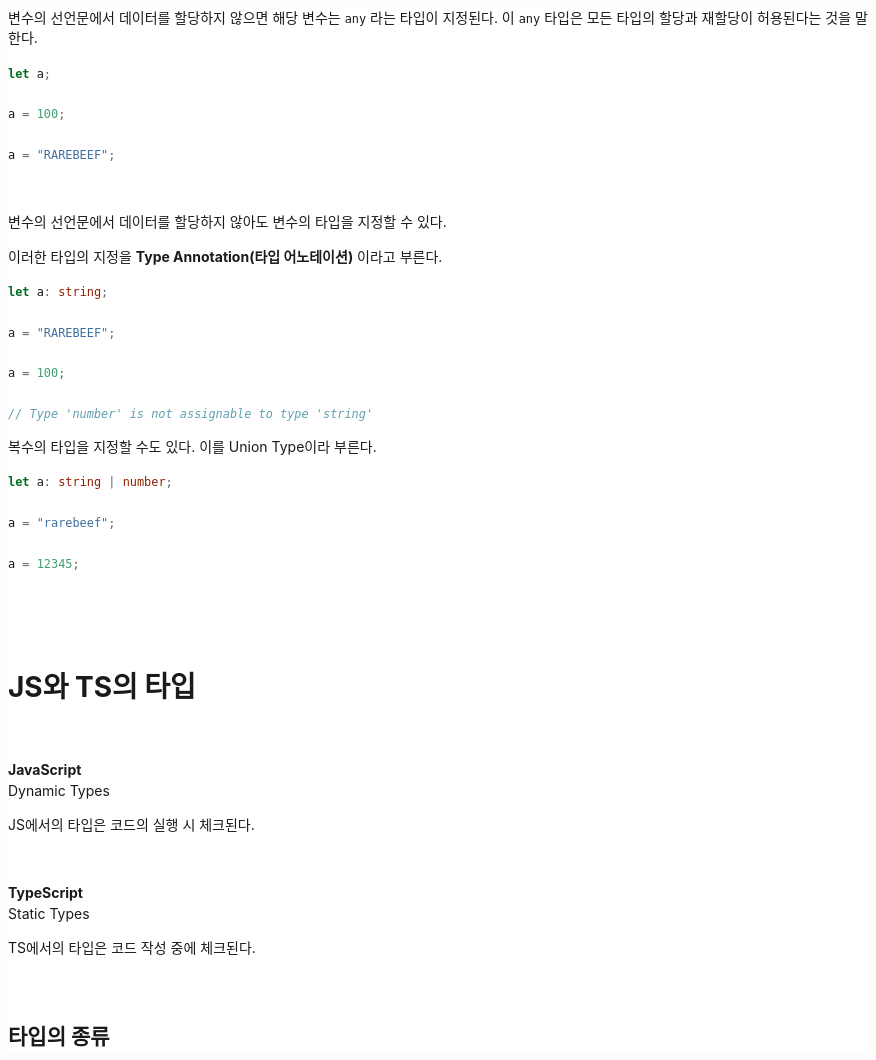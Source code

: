 변수의 선언문에서 데이터를 할당하지 않으면 해당 변수는 `any` 라는 타입이 지정된다. 이 `any` 타입은 모든 타입의 할당과 재할당이 허용된다는 것을 말한다. 

```ts
let a;

a = 100;

a = "RAREBEEF";
```

<br/>

변수의 선언문에서 데이터를 할당하지 않아도 변수의 타입을 지정할 수 있다.  

이러한 타입의 지정을 **Type Annotation(타입 어노테이션)** 이라고 부른다.

```ts
let a: string;

a = "RAREBEEF";

a = 100;

// Type 'number' is not assignable to type 'string'
```

복수의 타입을 지정할 수도 있다. 이를 Union Type이라 부른다.
```ts
let a: string | number;

a = "rarebeef";

a = 12345;
```

<br/>
<br/>

# **JS와 TS의 타입**

<br/>

**JavaScript**  
Dynamic Types  

JS에서의 타입은 코드의 실행 시 체크된다.

<br/>

**TypeScript**  
Static Types  

TS에서의 타입은 코드 작성 중에 체크된다.

<br/>

## **타입의 종류**
